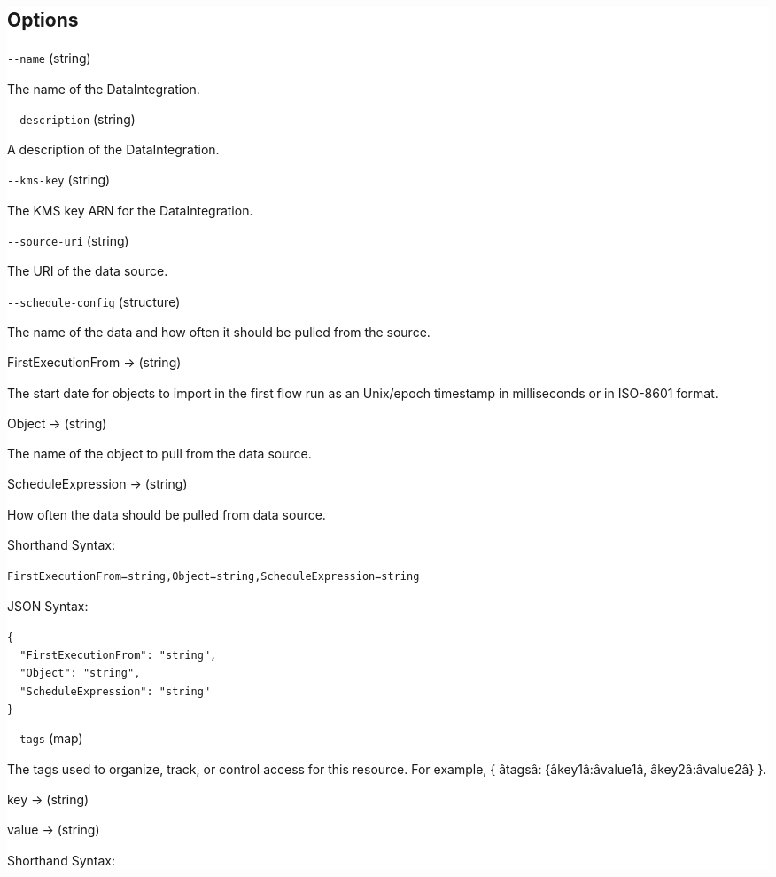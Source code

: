 ## Options

`--name` (string)

The name of the DataIntegration.

`--description` (string)

A description of the DataIntegration.

`--kms-key` (string)

The KMS key ARN for the DataIntegration.

`--source-uri` (string)

The URI of the data source.

`--schedule-config` (structure)

The name of the data and how often it should be pulled from the source.

FirstExecutionFrom -> (string)

The start date for objects to import in the first flow run as an Unix/epoch timestamp in milliseconds or in ISO-8601 format.

Object -> (string)

The name of the object to pull from the data source.

ScheduleExpression -> (string)

How often the data should be pulled from data source.

Shorthand Syntax:

```
FirstExecutionFrom=string,Object=string,ScheduleExpression=string
```

JSON Syntax:

```
{
  "FirstExecutionFrom": "string",
  "Object": "string",
  "ScheduleExpression": "string"
}
```

`--tags` (map)

The tags used to organize, track, or control access for this resource. For example, { âtagsâ: {âkey1â:âvalue1â, âkey2â:âvalue2â} }.

key -> (string)

value -> (string)

Shorthand Syntax:
